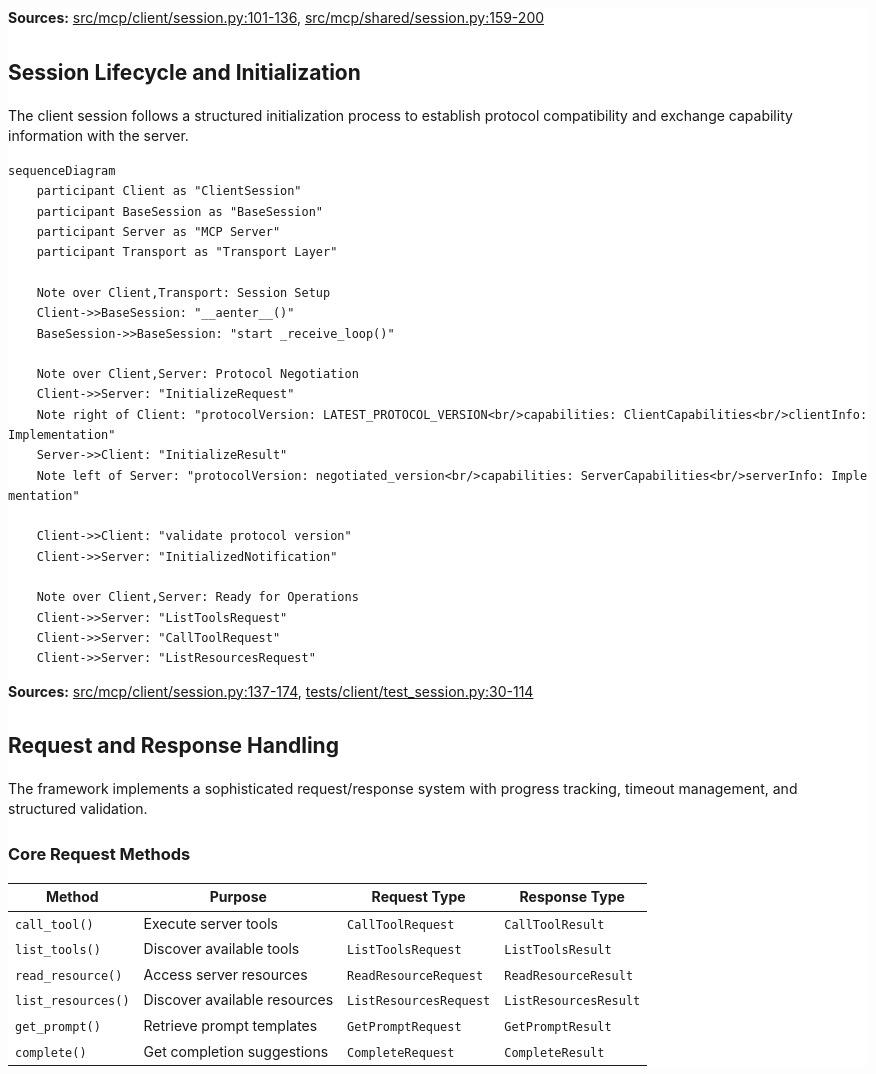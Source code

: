 **Sources:** [src/mcp/client/session.py:101-136](), [src/mcp/shared/session.py:159-200]()

## Session Lifecycle and Initialization

The client session follows a structured initialization process to establish protocol compatibility and exchange capability information with the server.

```mermaid
sequenceDiagram
    participant Client as "ClientSession"
    participant BaseSession as "BaseSession"
    participant Server as "MCP Server"
    participant Transport as "Transport Layer"
    
    Note over Client,Transport: Session Setup
    Client->>BaseSession: "__aenter__()"
    BaseSession->>BaseSession: "start _receive_loop()"
    
    Note over Client,Server: Protocol Negotiation
    Client->>Server: "InitializeRequest"
    Note right of Client: "protocolVersion: LATEST_PROTOCOL_VERSION<br/>capabilities: ClientCapabilities<br/>clientInfo: Implementation"
    Server->>Client: "InitializeResult"
    Note left of Server: "protocolVersion: negotiated_version<br/>capabilities: ServerCapabilities<br/>serverInfo: Implementation"
    
    Client->>Client: "validate protocol version"
    Client->>Server: "InitializedNotification"
    
    Note over Client,Server: Ready for Operations
    Client->>Server: "ListToolsRequest"
    Client->>Server: "CallToolRequest"
    Client->>Server: "ListResourcesRequest"
```

**Sources:** [src/mcp/client/session.py:137-174](), [tests/client/test_session.py:30-114]()

## Request and Response Handling

The framework implements a sophisticated request/response system with progress tracking, timeout management, and structured validation.

### Core Request Methods

| Method | Purpose | Request Type | Response Type |
|--------|---------|--------------|---------------|
| `call_tool()` | Execute server tools | `CallToolRequest` | `CallToolResult` |
| `list_tools()` | Discover available tools | `ListToolsRequest` | `ListToolsResult` |
| `read_resource()` | Access server resources | `ReadResourceRequest` | `ReadResourceResult` |
| `list_resources()` | Discover available resources | `ListResourcesRequest` | `ListResourcesResult` |
| `get_prompt()` | Retrieve prompt templates | `GetPromptRequest` | `GetPromptResult` |
| `complete()` | Get completion suggestions | `CompleteRequest` | `CompleteResult` |
